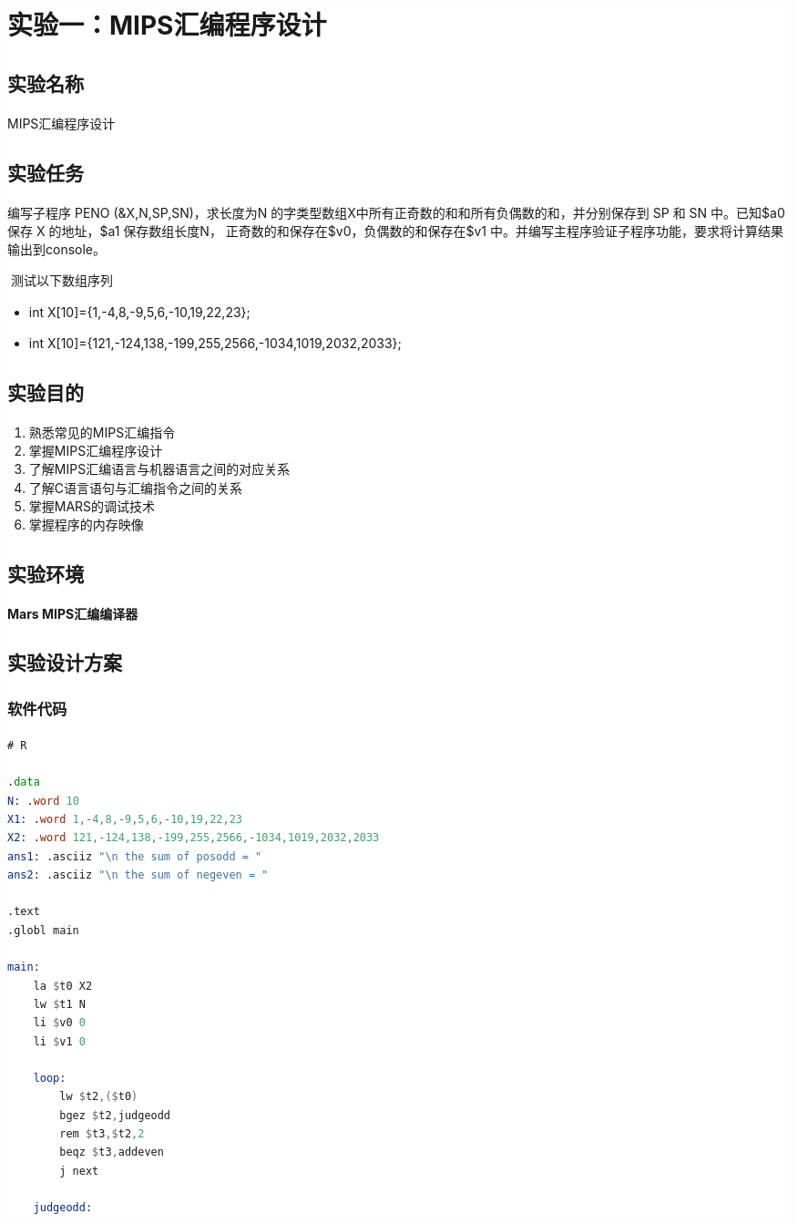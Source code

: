 # 实验一：MIPS汇编程序设计




## 实验名称

MIPS汇编程序设计

## 实验任务

编写子程序 PENO (&X,N,SP,SN)，求长度为N 的字类型数组X中所有正奇数的和和所有负偶数的和，并分别保存到 SP 和 SN 中。已知\$a0 保存 X 的地址，\$a1 保存数组长度N， 正奇数的和保存在\$v0，负偶数的和保存在\$v1 中。并编写主程序验证子程序功能，要求将计算结果输出到console。

​	测试以下数组序列

- int X\[10]={1,-4,8,-9,5,6,-10,19,22,23};

- int X\[10]={121,-124,138,-199,255,2566,-1034,1019,2032,2033};

## 实验目的

1. 熟悉常见的MIPS汇编指令
2. 掌握MIPS汇编程序设计
3. 了解MIPS汇编语言与机器语言之间的对应关系
4. 了解C语言语句与汇编指令之间的关系
5. 掌握MARS的调试技术
6. 掌握程序的内存映像

## 实验环境

**Mars MIPS汇编编译器**

## 实验设计方案

### 软件代码

```asm
# R

.data
N: .word 10
X1: .word 1,-4,8,-9,5,6,-10,19,22,23
X2: .word 121,-124,138,-199,255,2566,-1034,1019,2032,2033
ans1: .asciiz "\n the sum of posodd = "
ans2: .asciiz "\n the sum of negeven = "

.text
.globl main

main:
    la $t0 X2
    lw $t1 N
    li $v0 0
    li $v1 0

    loop:
        lw $t2,($t0)
        bgez $t2,judgeodd
        rem $t3,$t2,2
        beqz $t3,addeven
        j next

    judgeodd:
```